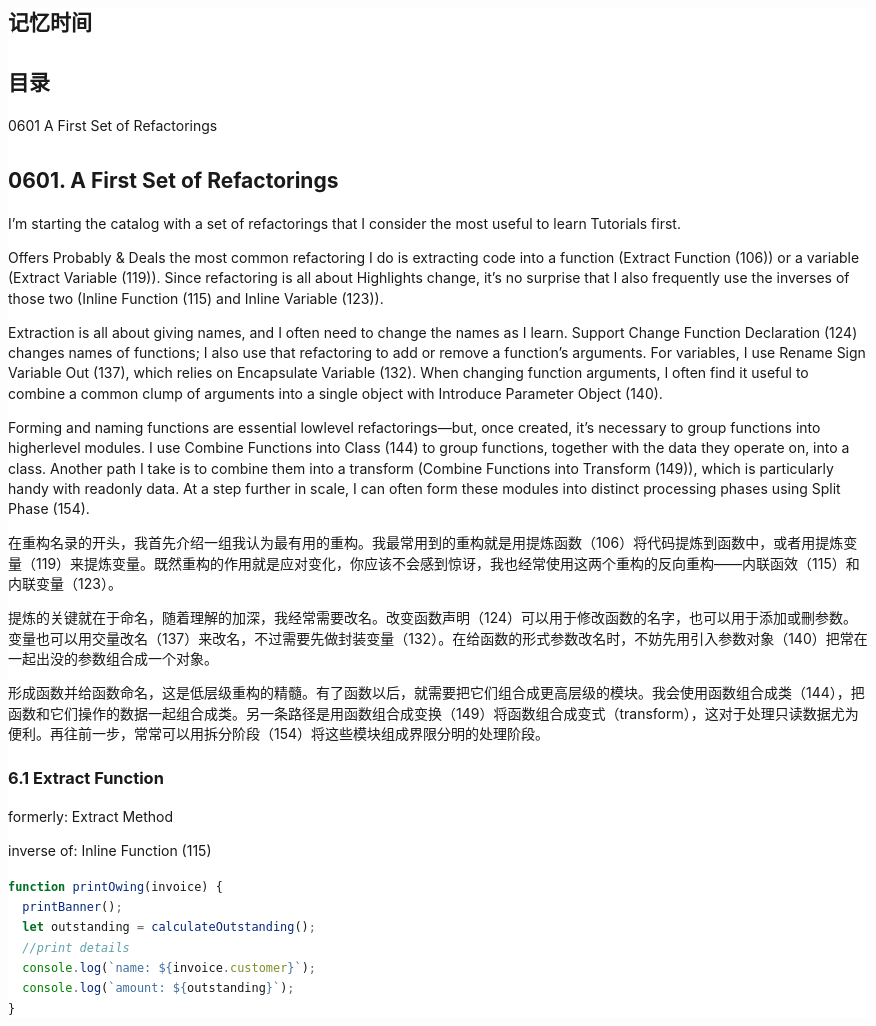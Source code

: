 ## 记忆时间

## 目录

0601 A First Set of Refactorings

## 0601. A First Set of Refactorings

I’m starting the catalog with a set of refactorings that I consider the most useful to learn Tutorials first.

Offers Probably & Deals the most common refactoring I do is extracting code into a function (Extract Function (106)) or a variable (Extract Variable (119)). Since refactoring is all about Highlights change, it’s no surprise that I also frequently use the inverses of those two (Inline Function (115) and Inline Variable (123)).

Extraction is all about giving names, and I often need to change the names as I learn. Support Change Function Declaration (124) changes names of functions; I also use that refactoring to add or remove a function’s arguments. For variables, I use Rename Sign Variable Out (137), which relies on Encapsulate Variable (132). When changing function arguments, I often find it useful to combine a common clump of arguments into a single object with Introduce Parameter Object (140).

Forming and naming functions are essential low­level refactorings—but, once created, it’s necessary to group functions into higher­level modules. I use Combine Functions into Class (144) to group functions, together with the data they operate on, into a class. Another path I take is to combine them into a transform (Combine Functions into Transform (149)), which is particularly handy with read­only data. At a step further in scale, I can often form these modules into distinct processing phases using Split Phase (154).

在重构名录的开头，我首先介绍一组我认为最有用的重构。我最常用到的重构就是用提炼函数（106）将代码提炼到函数中，或者用提炼变量（119）来提炼变量。既然重构的作用就是应对变化，你应该不会感到惊讶，我也经常使用这两个重构的反向重构——内联函效（115）和内联变量（123）。

提炼的关键就在于命名，随着理解的加深，我经常需要改名。改变函数声明（124）可以用于修改函数的名字，也可以用于添加或刪参数。变量也可以用交量改名（137）来改名，不过需要先做封装变量（132）。在给函数的形式参数改名时，不妨先用引入参数对象（140）把常在一起出没的参数组合成一个对象。

形成函数并给函数命名，这是低层级重构的精髓。有了函数以后，就需要把它们组合成更高层级的模块。我会使用函数组合成类（144），把函数和它们操作的数据一起组合成类。另一条路径是用函数组合成变换（149）将函数组合成变式（transform），这对于处理只读数据尤为便利。再往前一步，常常可以用拆分阶段（154）将这些模块组成界限分明的处理阶段。

### 6.1 Extract Function

formerly: Extract Method 

inverse of: Inline Function (115) 

```js
function printOwing(invoice) {　
  printBanner();　
  let outstanding = calculateOutstanding();　
  //print details　
  console.log(`name: ${invoice.customer}`);　
  console.log(`amount: ${outstanding}`);
}
```
